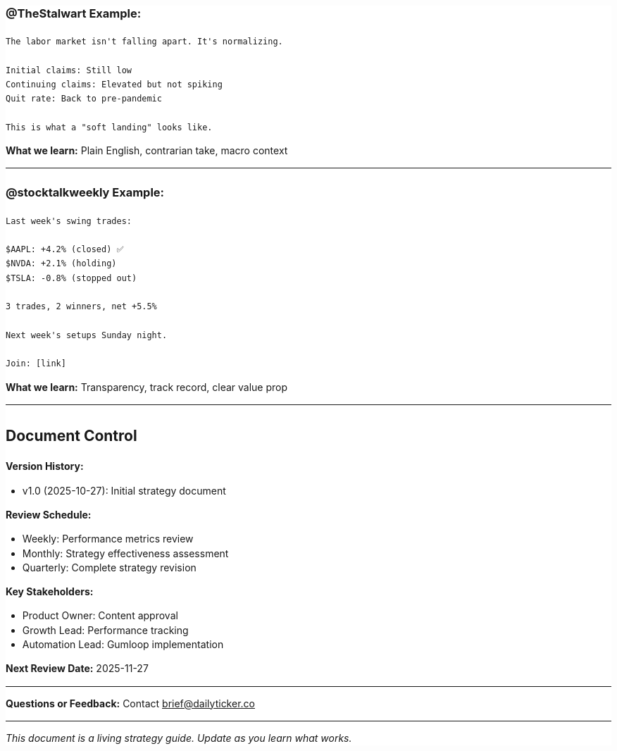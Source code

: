 
### @TheStalwart Example:
```
The labor market isn't falling apart. It's normalizing.

Initial claims: Still low
Continuing claims: Elevated but not spiking
Quit rate: Back to pre-pandemic

This is what a "soft landing" looks like.
```
**What we learn:** Plain English, contrarian take, macro context

---

### @stocktalkweekly Example:
```
Last week's swing trades:

$AAPL: +4.2% (closed) ✅
$NVDA: +2.1% (holding)
$TSLA: -0.8% (stopped out)

3 trades, 2 winners, net +5.5%

Next week's setups Sunday night.

Join: [link]
```
**What we learn:** Transparency, track record, clear value prop

---

## Document Control

**Version History:**
- v1.0 (2025-10-27): Initial strategy document

**Review Schedule:**
- Weekly: Performance metrics review
- Monthly: Strategy effectiveness assessment
- Quarterly: Complete strategy revision

**Key Stakeholders:**
- Product Owner: Content approval
- Growth Lead: Performance tracking
- Automation Lead: Gumloop implementation

**Next Review Date:** 2025-11-27

---

**Questions or Feedback:**
Contact brief@dailyticker.co

---

*This document is a living strategy guide. Update as you learn what works.*
